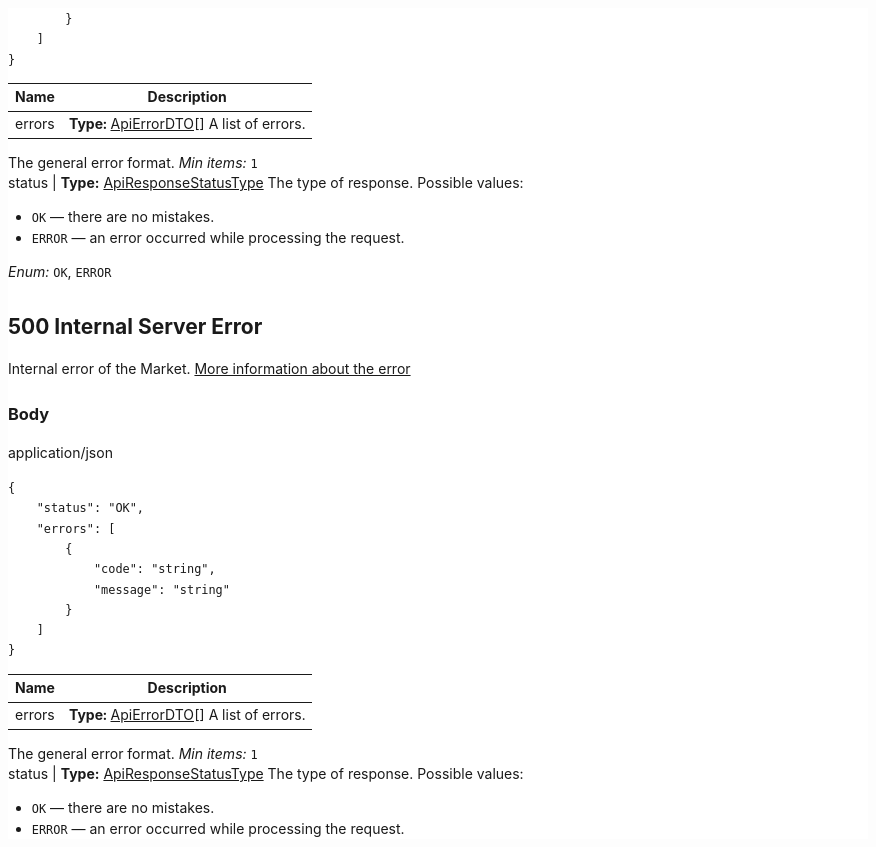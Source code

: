 ```
        }
    ]
}

```

**Name** |  **Description**  
---|---  
errors |  **Type:** [ApiErrorDTO](https://yandex.ru/dev/market/partner-api/doc/en/reference/orders/en/reference/orders/provideOrderItemCis#apierrordto)[] A list of errors.  
The general error format. _Min items:_ `1`  
status |  **Type:** [ApiResponseStatusType](https://yandex.ru/dev/market/partner-api/doc/en/reference/orders/en/reference/orders/provideOrderItemCis#apiresponsestatustype) The type of response. Possible values:
  * `OK` — there are no mistakes.
  * `ERROR` — an error occurred while processing the request.

_Enum:_ `OK`, `ERROR`  
##  [](https://yandex.ru/dev/market/partner-api/doc/en/reference/orders/en/reference/orders/provideOrderItemCis#500-internal-server-error)500 Internal Server Error
Internal error of the Market. [More information about the error](https://yandex.ru/dev/market/partner-api/doc/en/reference/orders/en/concepts/error-codes#500)
###  [](https://yandex.ru/dev/market/partner-api/doc/en/reference/orders/en/reference/orders/provideOrderItemCis#body7)Body
application/json
```
{
    "status": "OK",
    "errors": [
        {
            "code": "string",
            "message": "string"
        }
    ]
}

```

**Name** |  **Description**  
---|---  
errors |  **Type:** [ApiErrorDTO](https://yandex.ru/dev/market/partner-api/doc/en/reference/orders/en/reference/orders/provideOrderItemCis#apierrordto)[] A list of errors.  
The general error format. _Min items:_ `1`  
status |  **Type:** [ApiResponseStatusType](https://yandex.ru/dev/market/partner-api/doc/en/reference/orders/en/reference/orders/provideOrderItemCis#apiresponsestatustype) The type of response. Possible values:
  * `OK` — there are no mistakes.
  * `ERROR` — an error occurred while processing the request.
